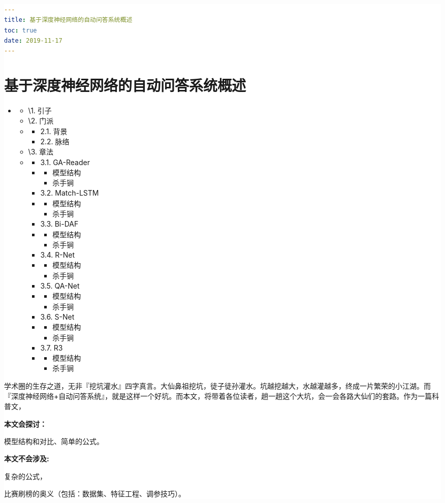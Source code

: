 ```yaml
---
title: 基于深度神经网络的自动问答系统概述
toc: true
date: 2019-11-17
---
```

# 基于深度神经网络的自动问答系统概述


- - \1. 引子
  - \2. 门派
  - - 2.1. 背景
    - 2.2. 脉络
  - \3. 章法
  - - 3.1. GA-Reader
    - - 模型结构
      - 杀手锏
    - 3.2. Match-LSTM
    - - 模型结构
      - 杀手锏
    - 3.3. Bi-DAF
    - - 模型结构
      - 杀手锏
    - 3.4. R-Net
    - - 模型结构
      - 杀手锏
    - 3.5. QA-Net
    - - 模型结构
      - 杀手锏
    - 3.6. S-Net
    - - 模型结构
      - 杀手锏
    - 3.7. R3
    - - 模型结构
      - 杀手锏


学术圈的生存之道，无非『挖坑灌水』四字真言。大仙鼻祖挖坑，徒子徒孙灌水。坑越挖越大，水越灌越多，终成一片繁荣的小江湖。而『深度神经网络+自动问答系统』，就是这样一个好坑。而本文，将带着各位读者，趟一趟这个大坑，会一会各路大仙们的套路。作为一篇科普文，

**本文会探讨：**

模型结构和对比、简单的公式。

**本文不会涉及:**

复杂的公式，

比赛刷榜的奥义（包括：数据集、特征工程、调参技巧）。





